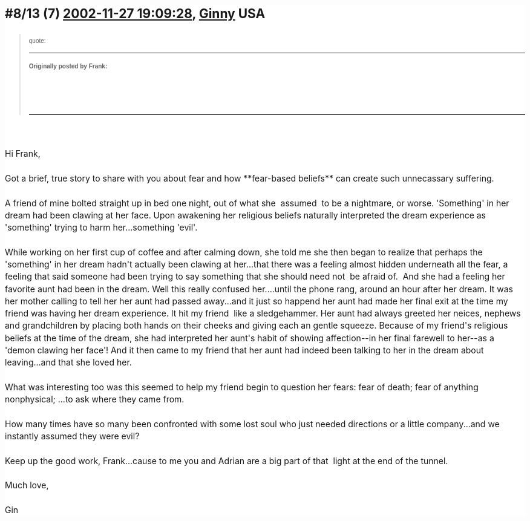 ## \#8/13 (7) [2002-11-27 19:09:28](https://www.astralpulse.com/forums/index.php?msg=17750), [Ginny](https://www.astralpulse.com/forums/profile/?u=1404) USA ##
<section>
<blockquote id="quote">
 <font face='"Arial"' id="quote" size="1">
  quote:
  <hr height="1" id="quote" noshade=""/>
  <b>
   Originally posted by Frank:
  </b>
  <br>
  <br>
  <br>
  <br>
  <hr height="1" id="quote" noshade=""/>
 </font>
</blockquote>
<br>
<br>
Hi Frank,
<br>
<br>
Got a brief, true story to share with you about fear and how **fear-based beliefs** can create such unnecassary suffering.
<br>
<br>
A friend of mine bolted straight up in bed one night, out of what she  assumed  to be a nightmare, or worse. 'Something' in her dream had been clawing at her face. Upon awakening her religious beliefs naturally interpreted the dream experience as 'something' trying to harm her...something 'evil'.
<br>
<br>
While working on her first cup of coffee and after calming down, she told me she then began to realize that perhaps the 'something' in her dream hadn't actually been clawing at her...that there was a feeling almost hidden underneath all the fear, a feeling that said someone had been trying to say something that she should need not  be afraid of.  And she had a feeling her favorite aunt had been in the dream. Well this really confused her....until the phone rang, around an hour after her dream. It was her mother calling to tell her her aunt had passed away...and it just so happend her aunt had made her final exit at the time my friend was having her dream experience. It hit my friend  like a sledgehammer. Her aunt had always greeted her neices, nephews and grandchildren by placing both hands on their cheeks and giving each an gentle squeeze. Because of my friend's religious beliefs at the time of the dream, she had interpreted her aunt's habit of showing affection--in her final farewell to her--as a 'demon clawing her face'! And it then came to my friend that her aunt had indeed been talking to her in the dream about leaving...and that she loved her.
<br>
<br>
What was interesting too was this seemed to help my friend begin to question her fears: fear of death; fear of anything nonphysical; ...to ask where they came from.
<br>
<br>
How many times have so many been confronted with some lost soul who just needed directions or a little company...and we instantly assumed they were evil?
<br>
<br>
Keep up the good work, Frank...cause to me you and Adrian are a big part of that  light at the end of the tunnel.
<br>
<br>
Much love,
<br>
<br>
Gin